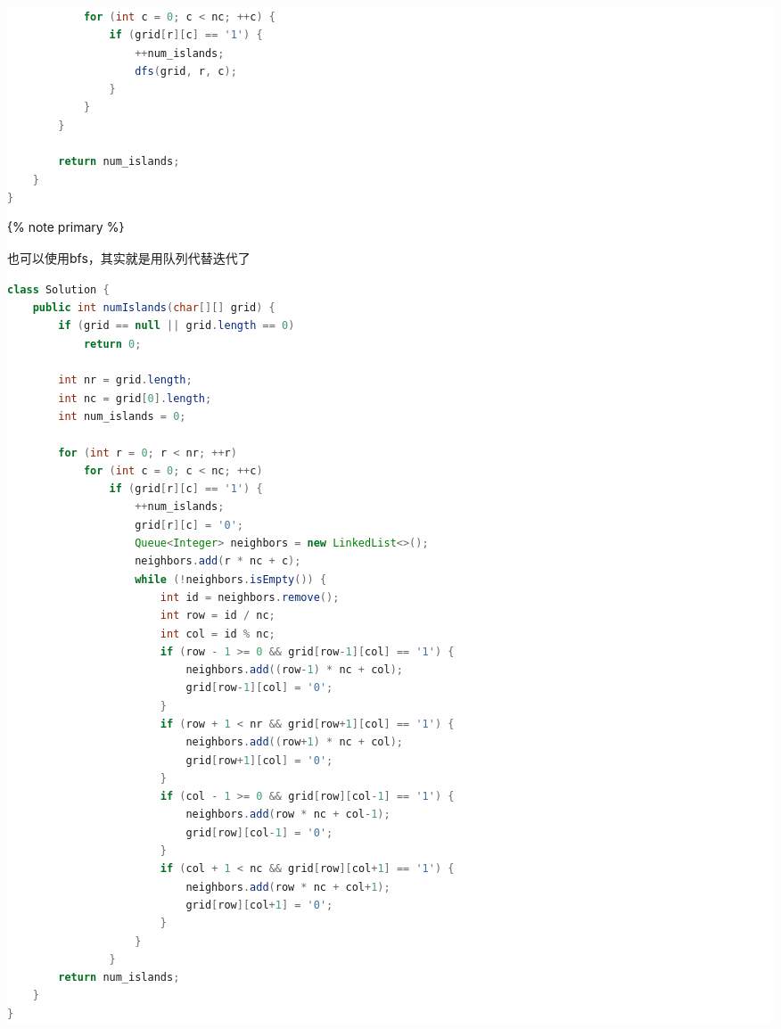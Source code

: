 ```java
            for (int c = 0; c < nc; ++c) {
                if (grid[r][c] == '1') {
                    ++num_islands;
                    dfs(grid, r, c);
                }
            }
        }

        return num_islands;
    }
}
```

{% note primary %}

也可以使用bfs，其实就是用队列代替迭代了

```java
class Solution {
    public int numIslands(char[][] grid) {
        if (grid == null || grid.length == 0)
            return 0;

        int nr = grid.length;
        int nc = grid[0].length;
        int num_islands = 0;

        for (int r = 0; r < nr; ++r)
            for (int c = 0; c < nc; ++c)
                if (grid[r][c] == '1') {
                    ++num_islands;
                    grid[r][c] = '0';
                    Queue<Integer> neighbors = new LinkedList<>();
                    neighbors.add(r * nc + c);
                    while (!neighbors.isEmpty()) {
                        int id = neighbors.remove();
                        int row = id / nc;
                        int col = id % nc;
                        if (row - 1 >= 0 && grid[row-1][col] == '1') {
                            neighbors.add((row-1) * nc + col);
                            grid[row-1][col] = '0';
                        }
                        if (row + 1 < nr && grid[row+1][col] == '1') {
                            neighbors.add((row+1) * nc + col);
                            grid[row+1][col] = '0';
                        }
                        if (col - 1 >= 0 && grid[row][col-1] == '1') {
                            neighbors.add(row * nc + col-1);
                            grid[row][col-1] = '0';
                        }
                        if (col + 1 < nc && grid[row][col+1] == '1') {
                            neighbors.add(row * nc + col+1);
                            grid[row][col+1] = '0';
                        }
                    }
                }
        return num_islands;
    }
}
```
